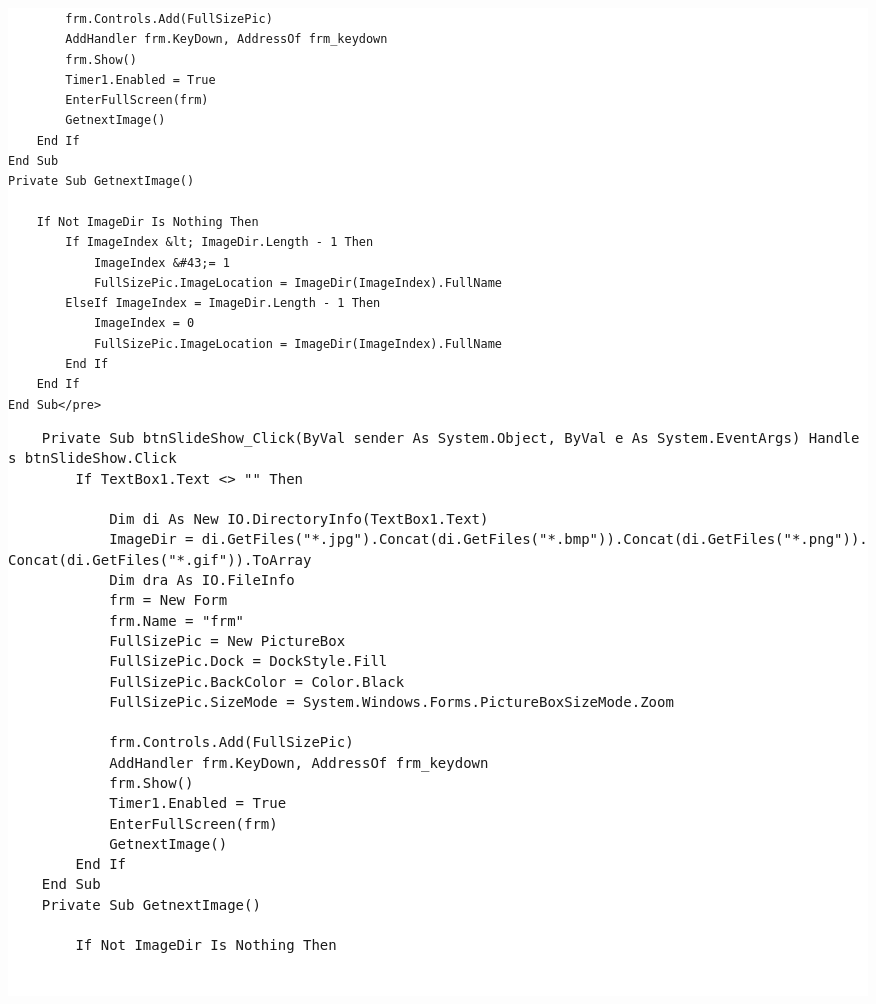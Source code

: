             frm.Controls.Add(FullSizePic)
            AddHandler frm.KeyDown, AddressOf frm_keydown
            frm.Show()
            Timer1.Enabled = True
            EnterFullScreen(frm)
            GetnextImage()
        End If
    End Sub
    Private Sub GetnextImage()

        If Not ImageDir Is Nothing Then
            If ImageIndex &lt; ImageDir.Length - 1 Then
                ImageIndex &#43;= 1
                FullSizePic.ImageLocation = ImageDir(ImageIndex).FullName
            ElseIf ImageIndex = ImageDir.Length - 1 Then
                ImageIndex = 0
                FullSizePic.ImageLocation = ImageDir(ImageIndex).FullName
            End If
        End If
    End Sub</pre>
<div class="preview">
<pre class="js">&nbsp;&nbsp;&nbsp;&nbsp;Private&nbsp;Sub&nbsp;btnSlideShow_Click(ByVal&nbsp;sender&nbsp;As&nbsp;System.<span class="js__object">Object</span>,&nbsp;ByVal&nbsp;e&nbsp;As&nbsp;System.EventArgs)&nbsp;Handles&nbsp;btnSlideShow.Click&nbsp;
&nbsp;&nbsp;&nbsp;&nbsp;&nbsp;&nbsp;&nbsp;&nbsp;If&nbsp;TextBox1.Text&nbsp;&lt;&gt;&nbsp;<span class="js__string">&quot;&quot;</span>&nbsp;Then&nbsp;
&nbsp;
&nbsp;&nbsp;&nbsp;&nbsp;&nbsp;&nbsp;&nbsp;&nbsp;&nbsp;&nbsp;&nbsp;&nbsp;Dim&nbsp;di&nbsp;As&nbsp;New&nbsp;IO.DirectoryInfo(TextBox1.Text)&nbsp;
&nbsp;&nbsp;&nbsp;&nbsp;&nbsp;&nbsp;&nbsp;&nbsp;&nbsp;&nbsp;&nbsp;&nbsp;ImageDir&nbsp;=&nbsp;di.GetFiles(<span class="js__string">&quot;*.jpg&quot;</span>).Concat(di.GetFiles(<span class="js__string">&quot;*.bmp&quot;</span>)).Concat(di.GetFiles(<span class="js__string">&quot;*.png&quot;</span>)).Concat(di.GetFiles(<span class="js__string">&quot;*.gif&quot;</span>)).ToArray&nbsp;
&nbsp;&nbsp;&nbsp;&nbsp;&nbsp;&nbsp;&nbsp;&nbsp;&nbsp;&nbsp;&nbsp;&nbsp;Dim&nbsp;dra&nbsp;As&nbsp;IO.FileInfo&nbsp;
&nbsp;&nbsp;&nbsp;&nbsp;&nbsp;&nbsp;&nbsp;&nbsp;&nbsp;&nbsp;&nbsp;&nbsp;frm&nbsp;=&nbsp;New&nbsp;Form&nbsp;
&nbsp;&nbsp;&nbsp;&nbsp;&nbsp;&nbsp;&nbsp;&nbsp;&nbsp;&nbsp;&nbsp;&nbsp;frm.Name&nbsp;=&nbsp;<span class="js__string">&quot;frm&quot;</span>&nbsp;
&nbsp;&nbsp;&nbsp;&nbsp;&nbsp;&nbsp;&nbsp;&nbsp;&nbsp;&nbsp;&nbsp;&nbsp;FullSizePic&nbsp;=&nbsp;New&nbsp;PictureBox&nbsp;
&nbsp;&nbsp;&nbsp;&nbsp;&nbsp;&nbsp;&nbsp;&nbsp;&nbsp;&nbsp;&nbsp;&nbsp;FullSizePic.Dock&nbsp;=&nbsp;DockStyle.Fill&nbsp;
&nbsp;&nbsp;&nbsp;&nbsp;&nbsp;&nbsp;&nbsp;&nbsp;&nbsp;&nbsp;&nbsp;&nbsp;FullSizePic.BackColor&nbsp;=&nbsp;Color.Black&nbsp;
&nbsp;&nbsp;&nbsp;&nbsp;&nbsp;&nbsp;&nbsp;&nbsp;&nbsp;&nbsp;&nbsp;&nbsp;FullSizePic.SizeMode&nbsp;=&nbsp;System.Windows.Forms.PictureBoxSizeMode.Zoom&nbsp;
&nbsp;&nbsp;&nbsp;&nbsp;&nbsp;&nbsp;&nbsp;&nbsp;&nbsp;&nbsp;&nbsp;&nbsp;
&nbsp;&nbsp;&nbsp;&nbsp;&nbsp;&nbsp;&nbsp;&nbsp;&nbsp;&nbsp;&nbsp;&nbsp;frm.Controls.Add(FullSizePic)&nbsp;
&nbsp;&nbsp;&nbsp;&nbsp;&nbsp;&nbsp;&nbsp;&nbsp;&nbsp;&nbsp;&nbsp;&nbsp;AddHandler&nbsp;frm.KeyDown,&nbsp;AddressOf&nbsp;frm_keydown&nbsp;
&nbsp;&nbsp;&nbsp;&nbsp;&nbsp;&nbsp;&nbsp;&nbsp;&nbsp;&nbsp;&nbsp;&nbsp;frm.Show()&nbsp;
&nbsp;&nbsp;&nbsp;&nbsp;&nbsp;&nbsp;&nbsp;&nbsp;&nbsp;&nbsp;&nbsp;&nbsp;Timer1.Enabled&nbsp;=&nbsp;True&nbsp;
&nbsp;&nbsp;&nbsp;&nbsp;&nbsp;&nbsp;&nbsp;&nbsp;&nbsp;&nbsp;&nbsp;&nbsp;EnterFullScreen(frm)&nbsp;
&nbsp;&nbsp;&nbsp;&nbsp;&nbsp;&nbsp;&nbsp;&nbsp;&nbsp;&nbsp;&nbsp;&nbsp;GetnextImage()&nbsp;
&nbsp;&nbsp;&nbsp;&nbsp;&nbsp;&nbsp;&nbsp;&nbsp;End&nbsp;If&nbsp;
&nbsp;&nbsp;&nbsp;&nbsp;End&nbsp;Sub&nbsp;
&nbsp;&nbsp;&nbsp;&nbsp;Private&nbsp;Sub&nbsp;GetnextImage()&nbsp;
&nbsp;
&nbsp;&nbsp;&nbsp;&nbsp;&nbsp;&nbsp;&nbsp;&nbsp;If&nbsp;Not&nbsp;ImageDir&nbsp;Is&nbsp;Nothing&nbsp;Then&nbsp;